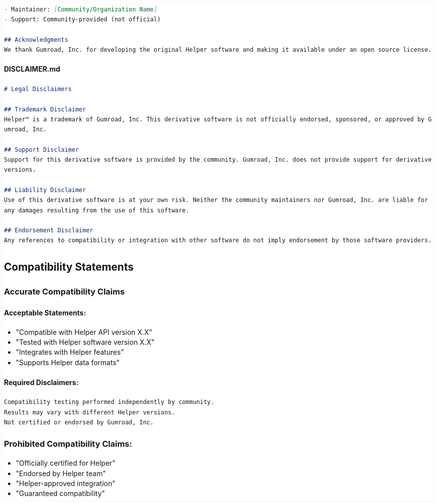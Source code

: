 ```markdown
- Maintainer: [Community/Organization Name]
- Support: Community-provided (not official)

## Acknowledgments
We thank Gumroad, Inc. for developing the original Helper software and making it available under an open source license.
```

#### DISCLAIMER.md
```markdown
# Legal Disclaimers

## Trademark Disclaimer
Helper™ is a trademark of Gumroad, Inc. This derivative software is not officially endorsed, sponsored, or approved by Gumroad, Inc.

## Support Disclaimer
Support for this derivative software is provided by the community. Gumroad, Inc. does not provide support for derivative versions.

## Liability Disclaimer
Use of this derivative software is at your own risk. Neither the community maintainers nor Gumroad, Inc. are liable for any damages resulting from the use of this software.

## Endorsement Disclaimer
Any references to compatibility or integration with other software do not imply endorsement by those software providers.
```

## Compatibility Statements

### Accurate Compatibility Claims

#### Acceptable Statements:
- "Compatible with Helper API version X.X"
- "Tested with Helper software version X.X"
- "Integrates with Helper features"
- "Supports Helper data formats"

#### Required Disclaimers:
```
Compatibility testing performed independently by community.
Results may vary with different Helper versions.
Not certified or endorsed by Gumroad, Inc.
```

### Prohibited Compatibility Claims:
- "Officially certified for Helper"
- "Endorsed by Helper team"
- "Helper-approved integration"
- "Guaranteed compatibility"
